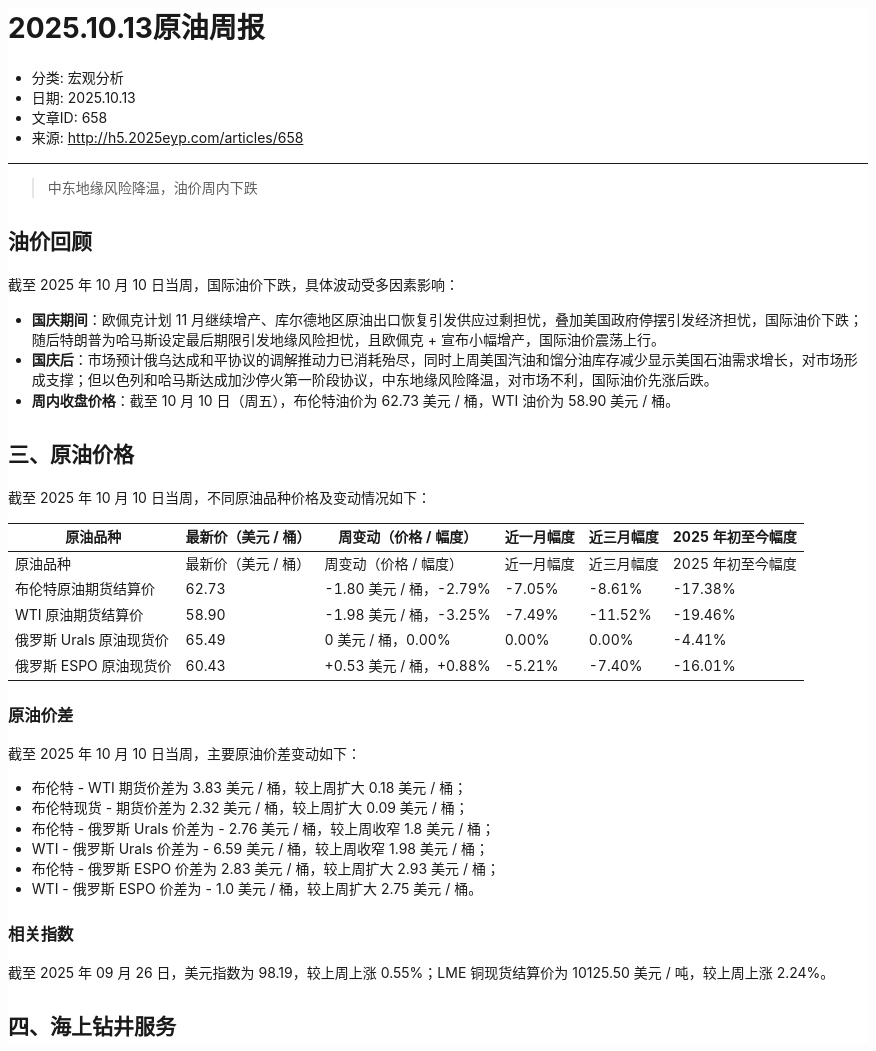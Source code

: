 # 2025.10.13原油周报

- 分类: 宏观分析
- 日期: 2025.10.13
- 文章ID: 658
- 来源: http://h5.2025eyp.com/articles/658

---

> 中东地缘风险降温，油价周内下跌

## 油价回顾

截至 2025 年 10 月 10 日当周，国际油价下跌，具体波动受多因素影响：

- **国庆期间**：欧佩克计划 11 月继续增产、库尔德地区原油出口恢复引发供应过剩担忧，叠加美国政府停摆引发经济担忧，国际油价下跌；随后特朗普为哈马斯设定最后期限引发地缘风险担忧，且欧佩克 + 宣布小幅增产，国际油价震荡上行。
- **国庆后**：市场预计俄乌达成和平协议的调解推动力已消耗殆尽，同时上周美国汽油和馏分油库存减少显示美国石油需求增长，对市场形成支撑；但以色列和哈马斯达成加沙停火第一阶段协议，中东地缘风险降温，对市场不利，国际油价先涨后跌。
- **周内收盘价格**：截至 10 月 10 日（周五），布伦特油价为 62.73 美元 / 桶，WTI 油价为 58.90 美元 / 桶。

## 三、原油价格

截至 2025 年 10 月 10 日当周，不同原油品种价格及变动情况如下：

| 原油品种 | 最新价（美元 / 桶） | 周变动（价格 / 幅度） | 近一月幅度 | 近三月幅度 | 2025 年初至今幅度 |
| --- | --- | --- | --- | --- | --- |
| 原油品种 | 最新价（美元 / 桶） | 周变动（价格 / 幅度） | 近一月幅度 | 近三月幅度 | 2025 年初至今幅度 |
| 布伦特原油期货结算价 | 62.73 | -1.80 美元 / 桶，-2.79% | -7.05% | -8.61% | -17.38% |
| WTI 原油期货结算价 | 58.90 | -1.98 美元 / 桶，-3.25% | -7.49% | -11.52% | -19.46% |
| 俄罗斯 Urals 原油现货价 | 65.49 | 0 美元 / 桶，0.00% | 0.00% | 0.00% | -4.41% |
| 俄罗斯 ESPO 原油现货价 | 60.43 | +0.53 美元 / 桶，+0.88% | -5.21% | -7.40% | -16.01% |

### 原油价差

截至 2025 年 10 月 10 日当周，主要原油价差变动如下：

- 布伦特 - WTI 期货价差为 3.83 美元 / 桶，较上周扩大 0.18 美元 / 桶；
- 布伦特现货 - 期货价差为 2.32 美元 / 桶，较上周扩大 0.09 美元 / 桶；
- 布伦特 - 俄罗斯 Urals 价差为 - 2.76 美元 / 桶，较上周收窄 1.8 美元 / 桶；
- WTI - 俄罗斯 Urals 价差为 - 6.59 美元 / 桶，较上周收窄 1.98 美元 / 桶；
- 布伦特 - 俄罗斯 ESPO 价差为 2.83 美元 / 桶，较上周扩大 2.93 美元 / 桶；
- WTI - 俄罗斯 ESPO 价差为 - 1.0 美元 / 桶，较上周扩大 2.75 美元 / 桶。

### 相关指数

截至 2025 年 09 月 26 日，美元指数为 98.19，较上周上涨 0.55%；LME 铜现货结算价为 10125.50 美元 / 吨，较上周上涨 2.24%。

## 四、海上钻井服务
